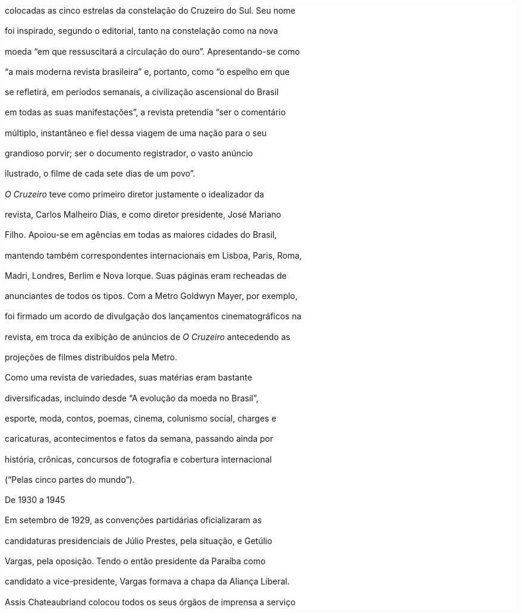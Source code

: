 colocadas as cinco estrelas da constelação do Cruzeiro do Sul. Seu nome

foi inspirado, segundo o editorial, tanto na constelação como na nova

moeda “em que ressuscitará a circulação do ouro”. Apresentando-se como

“a mais moderna revista brasileira” e, portanto, como “o espelho em que

se refletirá, em períodos semanais, a civilização ascensional do Brasil

em todas as suas manifestações”, a revista pretendia “ser o comentário

múltiplo, instantâneo e fiel dessa viagem de uma nação para o seu

grandioso porvir; ser o documento registrador, o vasto anúncio

ilustrado, o filme de cada sete dias de um povo”.



*O Cruzeiro* teve como primeiro diretor justamente o idealizador da

revista, Carlos Malheiro Dias, e como diretor presidente, José Mariano

Filho. Apoiou-se em agências em todas as maiores cidades do Brasil,

mantendo também correspondentes internacionais em Lisboa, Paris, Roma,

Madri, Londres, Berlim e Nova Iorque. Suas páginas eram recheadas de

anunciantes de todos os tipos. Com a Metro Goldwyn Mayer, por exemplo,

foi firmado um acordo de divulgação dos lançamentos cinematográficos na

revista, em troca da exibição de anúncios de *O Cruzeiro* antecedendo as

projeções de filmes distribuídos pela Metro.



Como uma revista de variedades, suas matérias eram bastante

diversificadas, incluindo desde “A evolução da moeda no Brasil”,

esporte, moda, contos, poemas, cinema, colunismo social, charges e

caricaturas, acontecimentos e fatos da semana, passando ainda por

história, crônicas, concursos de fotografia e cobertura internacional

(“Pelas cinco partes do mundo”).



De 1930 a 1945



Em setembro de 1929, as convenções partidárias oficializaram as

candidaturas presidenciais de Júlio Prestes, pela situação, e Getúlio

Vargas, pela oposição. Tendo o então presidente da Paraíba como

candidato a vice-presidente, Vargas formava a chapa da Aliança Liberal.

Assis Chateaubriand colocou todos os seus órgãos de imprensa a serviço
